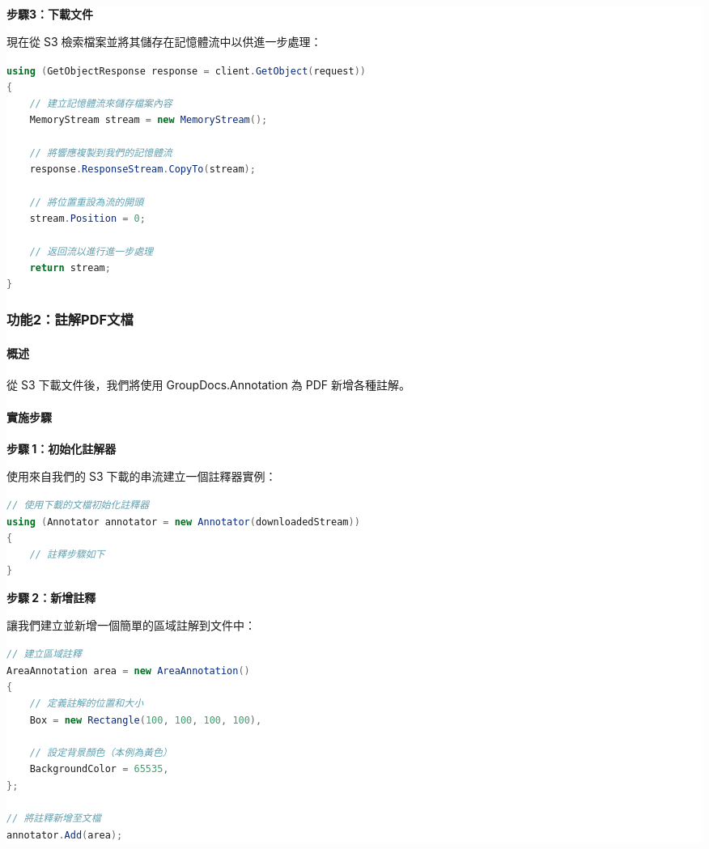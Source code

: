 **步驟3：下載文件**

現在從 S3 檢索檔案並將其儲存在記憶體流中以供進一步處理：

```csharp
using (GetObjectResponse response = client.GetObject(request))
{
    // 建立記憶體流來儲存檔案內容
    MemoryStream stream = new MemoryStream();
    
    // 將響應複製到我們的記憶體流
    response.ResponseStream.CopyTo(stream);
    
    // 將位置重設為流的開頭
    stream.Position = 0;
    
    // 返回流以進行進一步處理
    return stream;
}
```

### 功能2：註解PDF文檔

#### 概述

從 S3 下載文件後，我們將使用 GroupDocs.Annotation 為 PDF 新增各種註解。

#### 實施步驟

**步驟 1：初始化註解器**

使用來自我們的 S3 下載的串流建立一個註釋器實例：

```csharp
// 使用下載的文檔初始化註釋器
using (Annotator annotator = new Annotator(downloadedStream))
{
    // 註釋步驟如下
}
```

**步驟 2：新增註釋**

讓我們建立並新增一個簡單的區域註解到文件中：

```csharp
// 建立區域註釋
AreaAnnotation area = new AreaAnnotation()
{
    // 定義註解的位置和大小
    Box = new Rectangle(100, 100, 100, 100),
    
    // 設定背景顏色（本例為黃色）
    BackgroundColor = 65535,
};

// 將註釋新增至文檔
annotator.Add(area);
```
